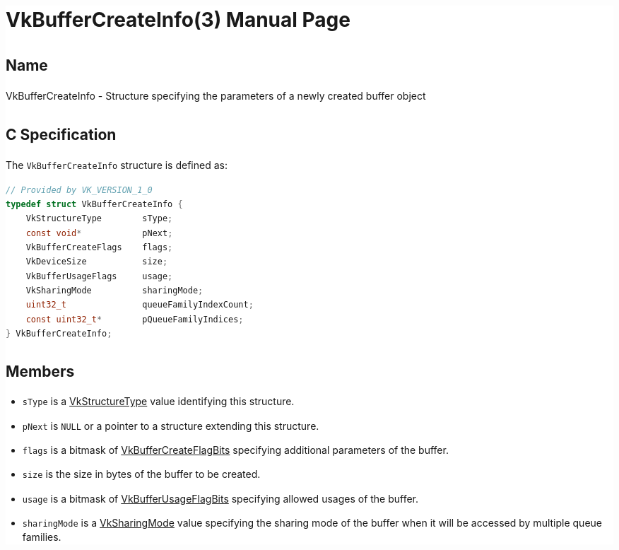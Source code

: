 # VkBufferCreateInfo(3) Manual Page

## Name

VkBufferCreateInfo - Structure specifying the parameters of a newly
created buffer object



## <a href="#_c_specification" class="anchor"></a>C Specification

The `VkBufferCreateInfo` structure is defined as:

``` c
// Provided by VK_VERSION_1_0
typedef struct VkBufferCreateInfo {
    VkStructureType        sType;
    const void*            pNext;
    VkBufferCreateFlags    flags;
    VkDeviceSize           size;
    VkBufferUsageFlags     usage;
    VkSharingMode          sharingMode;
    uint32_t               queueFamilyIndexCount;
    const uint32_t*        pQueueFamilyIndices;
} VkBufferCreateInfo;
```

## <a href="#_members" class="anchor"></a>Members

- `sType` is a [VkStructureType](https://registry.khronos.org/vulkan/specs/1.3-extensions/man/html/VkStructureType.html) value identifying
  this structure.

- `pNext` is `NULL` or a pointer to a structure extending this
  structure.

- `flags` is a bitmask of
  [VkBufferCreateFlagBits](https://registry.khronos.org/vulkan/specs/1.3-extensions/man/html/VkBufferCreateFlagBits.html) specifying
  additional parameters of the buffer.

- `size` is the size in bytes of the buffer to be created.

- `usage` is a bitmask of
  [VkBufferUsageFlagBits](https://registry.khronos.org/vulkan/specs/1.3-extensions/man/html/VkBufferUsageFlagBits.html) specifying allowed
  usages of the buffer.

- `sharingMode` is a [VkSharingMode](https://registry.khronos.org/vulkan/specs/1.3-extensions/man/html/VkSharingMode.html) value
  specifying the sharing mode of the buffer when it will be accessed by
  multiple queue families.
